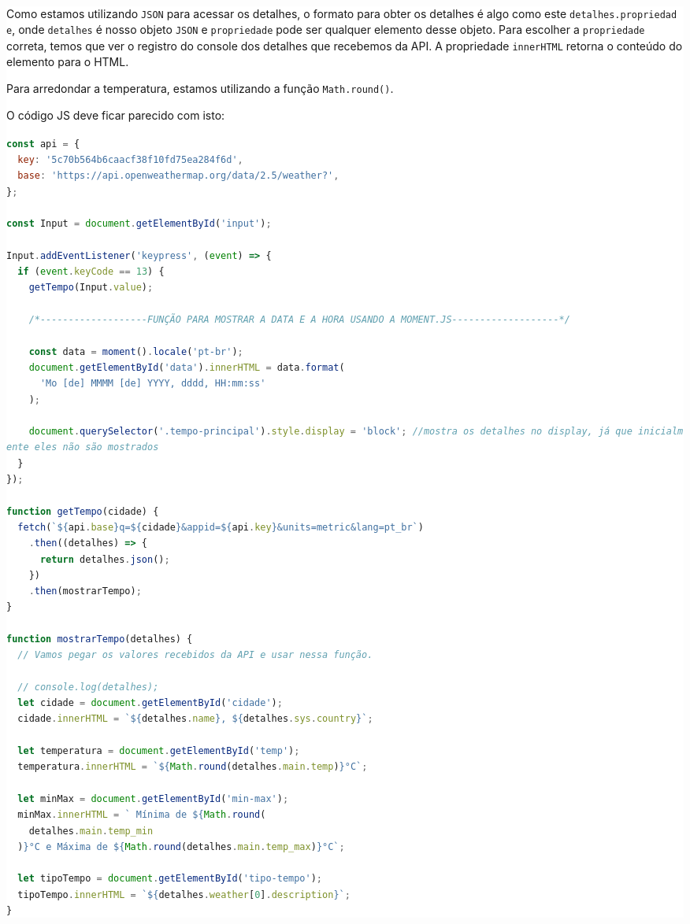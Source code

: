 Como estamos utilizando `JSON` para acessar os detalhes, o formato para obter os detalhes é algo como este `detalhes.propriedade`, onde `detalhes` é nosso objeto `JSON` e `propriedade` pode ser qualquer elemento desse objeto. Para escolher a `propriedade` correta, temos que ver o registro do console dos detalhes que recebemos da API.
A propriedade `innerHTML` retorna o conteúdo do elemento para o HTML.

Para arredondar a temperatura, estamos utilizando a função `Math.round()`.

O código JS deve ficar parecido com isto:

```js
const api = {
  key: '5c70b564b6caacf38f10fd75ea284f6d',
  base: 'https://api.openweathermap.org/data/2.5/weather?',
};

const Input = document.getElementById('input');

Input.addEventListener('keypress', (event) => {
  if (event.keyCode == 13) {
    getTempo(Input.value);

    /*-------------------FUNÇÃO PARA MOSTRAR A DATA E A HORA USANDO A MOMENT.JS-------------------*/

    const data = moment().locale('pt-br');
    document.getElementById('data').innerHTML = data.format(
      'Mo [de] MMMM [de] YYYY, dddd, HH:mm:ss'
    );

    document.querySelector('.tempo-principal').style.display = 'block'; //mostra os detalhes no display, já que inicialmente eles não são mostrados
  }
});

function getTempo(cidade) {
  fetch(`${api.base}q=${cidade}&appid=${api.key}&units=metric&lang=pt_br`)
    .then((detalhes) => {
      return detalhes.json();
    })
    .then(mostrarTempo);
}

function mostrarTempo(detalhes) {
  // Vamos pegar os valores recebidos da API e usar nessa função.

  // console.log(detalhes);
  let cidade = document.getElementById('cidade');
  cidade.innerHTML = `${detalhes.name}, ${detalhes.sys.country}`;

  let temperatura = document.getElementById('temp');
  temperatura.innerHTML = `${Math.round(detalhes.main.temp)}°C`;

  let minMax = document.getElementById('min-max');
  minMax.innerHTML = ` Mínima de ${Math.round(
    detalhes.main.temp_min
  )}°C e Máxima de ${Math.round(detalhes.main.temp_max)}°C`;

  let tipoTempo = document.getElementById('tipo-tempo');
  tipoTempo.innerHTML = `${detalhes.weather[0].description}`;
}
```
